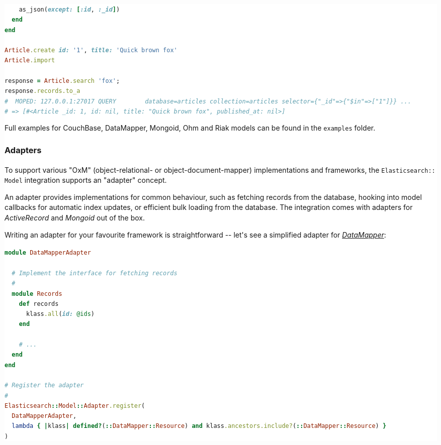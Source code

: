 ```ruby
    as_json(except: [:id, :_id])
  end
end

Article.create id: '1', title: 'Quick brown fox'
Article.import

response = Article.search 'fox';
response.records.to_a
#  MOPED: 127.0.0.1:27017 QUERY        database=articles collection=articles selector={"_id"=>{"$in"=>["1"]}} ...
# => [#<Article _id: 1, id: nil, title: "Quick brown fox", published_at: nil>]
```

Full examples for CouchBase, DataMapper, Mongoid, Ohm and Riak models can be found in the `examples` folder.

### Adapters

To support various "OxM" (object-relational- or object-document-mapper) implementations and frameworks,
the `Elasticsearch::Model` integration supports an "adapter" concept.

An adapter provides implementations for common behaviour, such as fetching records from the database,
hooking into model callbacks for automatic index updates, or efficient bulk loading from the database.
The integration comes with adapters for _ActiveRecord_ and _Mongoid_ out of the box.

Writing an adapter for your favourite framework is straightforward -- let's see
a simplified adapter for [_DataMapper_](http://datamapper.org):

```ruby
module DataMapperAdapter

  # Implement the interface for fetching records
  #
  module Records
    def records
      klass.all(id: @ids)
    end

    # ...
  end
end

# Register the adapter
#
Elasticsearch::Model::Adapter.register(
  DataMapperAdapter,
  lambda { |klass| defined?(::DataMapper::Resource) and klass.ancestors.include?(::DataMapper::Resource) }
)
```
